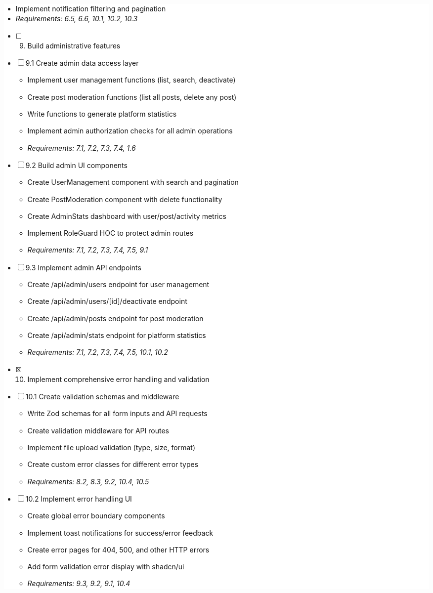 
  - Implement notification filtering and pagination
  - _Requirements: 6.5, 6.6, 10.1, 10.2, 10.3_



- [ ] 9. Build administrative features
- [ ] 9.1 Create admin data access layer



  - Implement user management functions (list, search, deactivate)


  - Create post moderation functions (list all posts, delete any post)
  - Write functions to generate platform statistics
  - Implement admin authorization checks for all admin operations

  - _Requirements: 7.1, 7.2, 7.3, 7.4, 1.6_



- [ ] 9.2 Build admin UI components

  - Create UserManagement component with search and pagination
  - Create PostModeration component with delete functionality
  - Create AdminStats dashboard with user/post/activity metrics


  - Implement RoleGuard HOC to protect admin routes
  - _Requirements: 7.1, 7.2, 7.3, 7.4, 7.5, 9.1_

- [ ] 9.3 Implement admin API endpoints

  - Create /api/admin/users endpoint for user management


  - Create /api/admin/users/[id]/deactivate endpoint
  - Create /api/admin/posts endpoint for post moderation
  - Create /api/admin/stats endpoint for platform statistics
  - _Requirements: 7.1, 7.2, 7.3, 7.4, 7.5, 10.1, 10.2_



- [x] 10. Implement comprehensive error handling and validation


- [ ] 10.1 Create validation schemas and middleware

  - Write Zod schemas for all form inputs and API requests
  - Create validation middleware for API routes
  - Implement file upload validation (type, size, format)
  - Create custom error classes for different error types

  - _Requirements: 8.2, 8.3, 9.2, 10.4, 10.5_

- [ ] 10.2 Implement error handling UI

  - Create global error boundary components
  - Implement toast notifications for success/error feedback
  - Create error pages for 404, 500, and other HTTP errors

  - Add form validation error display with shadcn/ui
  - _Requirements: 9.3, 9.2, 9.1, 10.4_
